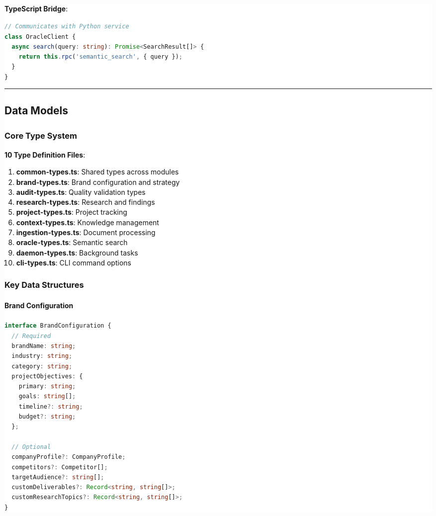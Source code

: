 **TypeScript Bridge**:
```typescript
// Communicates with Python service
class OracleClient {
  async search(query: string): Promise<SearchResult[]> {
    return this.rpc('semantic_search', { query });
  }
}
```

---

## Data Models

### Core Type System

**10 Type Definition Files**:

1. **common-types.ts**: Shared types across modules
2. **brand-types.ts**: Brand configuration and strategy
3. **audit-types.ts**: Quality validation types
4. **research-types.ts**: Research and findings
5. **project-types.ts**: Project tracking
6. **context-types.ts**: Knowledge management
7. **ingestion-types.ts**: Document processing
8. **oracle-types.ts**: Semantic search
9. **daemon-types.ts**: Background tasks
10. **cli-types.ts**: CLI command options

### Key Data Structures

#### Brand Configuration
```typescript
interface BrandConfiguration {
  // Required
  brandName: string;
  industry: string;
  category: string;
  projectObjectives: {
    primary: string;
    goals: string[];
    timeline?: string;
    budget?: string;
  };

  // Optional
  companyProfile?: CompanyProfile;
  competitors?: Competitor[];
  targetAudience?: string[];
  customDeliverables?: Record<string, string[]>;
  customResearchTopics?: Record<string, string[]>;
}
```
